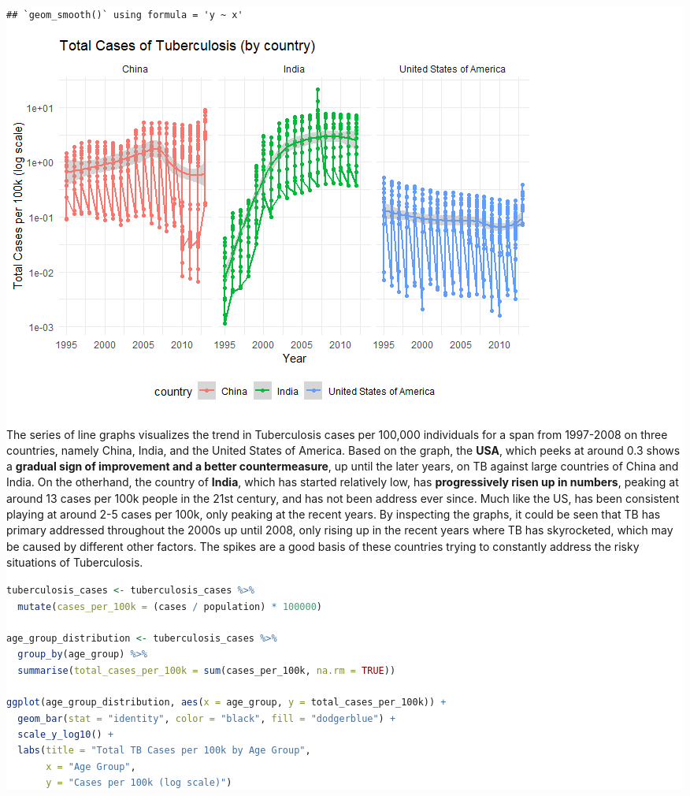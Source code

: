     ## `geom_smooth()` using formula = 'y ~ x'

![](DSC1107_FA2_Rodillas_files/figure-gfm/unnamed-chunk-17-1.png)

The series of line graphs visualizes the trend in Tuberculosis cases per
100,000 individuals for a span from 1997-2008 on three countries, namely
China, India, and the United States of America. Based on the graph, the
**USA**, which peeks at around 0.3 shows a **gradual sign of improvement
and a better countermeasure**, up until the later years, on TB against
large countries of China and India. On the otherhand, the country of
**India**, which has started relatively low, has **progressively risen
up in numbers**, peaking at around 13 cases per 100k people in the 21st
century, and has not been address ever since. Much like the US, has been
consistent playing at around 2-5 cases per 100k, only peaking at the
recent years. By inspecting the graphs, it could be seen that TB has
primary addressed throughout the 2000s up until 2008, only rising up in
the recent years where TB has skyrocketed, which may be caused by
different other factors. The spikes are a good basis of these countries
trying to constantly address the risky situations of Tuberculosis.

``` r
tuberculosis_cases <- tuberculosis_cases %>%
  mutate(cases_per_100k = (cases / population) * 100000)

age_group_distribution <- tuberculosis_cases %>%
  group_by(age_group) %>%
  summarise(total_cases_per_100k = sum(cases_per_100k, na.rm = TRUE))

ggplot(age_group_distribution, aes(x = age_group, y = total_cases_per_100k)) +
  geom_bar(stat = "identity", color = "black", fill = "dodgerblue") +
  scale_y_log10() + 
  labs(title = "Total TB Cases per 100k by Age Group",
       x = "Age Group",
       y = "Cases per 100k (log scale)")
```
